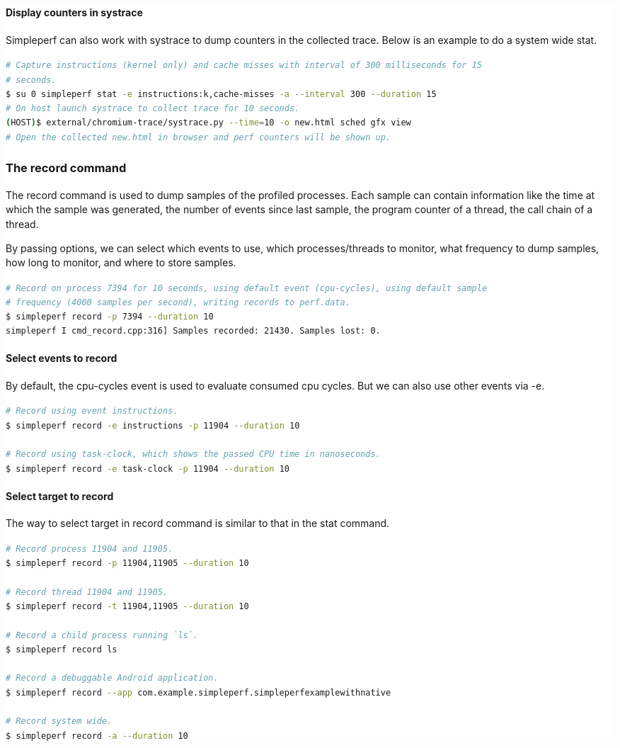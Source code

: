 #### Display counters in systrace

Simpleperf can also work with systrace to dump counters in the collected trace. Below is an example
to do a system wide stat.

```sh
# Capture instructions (kernel only) and cache misses with interval of 300 milliseconds for 15
# seconds.
$ su 0 simpleperf stat -e instructions:k,cache-misses -a --interval 300 --duration 15
# On host launch systrace to collect trace for 10 seconds.
(HOST)$ external/chromium-trace/systrace.py --time=10 -o new.html sched gfx view
# Open the collected new.html in browser and perf counters will be shown up.
```

### The record command

The record command is used to dump samples of the profiled processes. Each sample can contain
information like the time at which the sample was generated, the number of events since last
sample, the program counter of a thread, the call chain of a thread.

By passing options, we can select which events to use, which processes/threads to monitor,
what frequency to dump samples, how long to monitor, and where to store samples.

```sh
# Record on process 7394 for 10 seconds, using default event (cpu-cycles), using default sample
# frequency (4000 samples per second), writing records to perf.data.
$ simpleperf record -p 7394 --duration 10
simpleperf I cmd_record.cpp:316] Samples recorded: 21430. Samples lost: 0.
```

#### Select events to record

By default, the cpu-cycles event is used to evaluate consumed cpu cycles. But we can also use other
events via -e.

```sh
# Record using event instructions.
$ simpleperf record -e instructions -p 11904 --duration 10

# Record using task-clock, which shows the passed CPU time in nanoseconds.
$ simpleperf record -e task-clock -p 11904 --duration 10
```

#### Select target to record

The way to select target in record command is similar to that in the stat command.

```sh
# Record process 11904 and 11905.
$ simpleperf record -p 11904,11905 --duration 10

# Record thread 11904 and 11905.
$ simpleperf record -t 11904,11905 --duration 10

# Record a child process running `ls`.
$ simpleperf record ls

# Record a debuggable Android application.
$ simpleperf record --app com.example.simpleperf.simpleperfexamplewithnative

# Record system wide.
$ simpleperf record -a --duration 10
```
